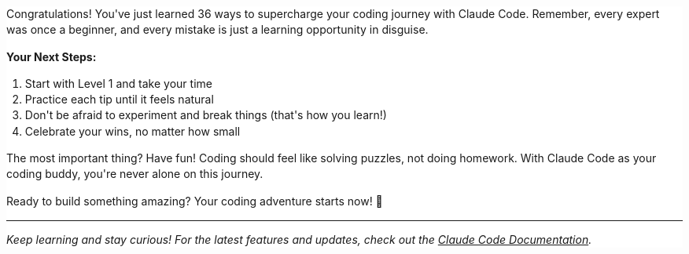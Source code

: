 Congratulations! You've just learned 36 ways to supercharge your coding journey with Claude Code. Remember, every expert was once a beginner, and every mistake is just a learning opportunity in disguise.

**Your Next Steps:**
1. Start with Level 1 and take your time
2. Practice each tip until it feels natural
3. Don't be afraid to experiment and break things (that's how you learn!)
4. Celebrate your wins, no matter how small

The most important thing? Have fun! Coding should feel like solving puzzles, not doing homework. With Claude Code as your coding buddy, you're never alone on this journey.

Ready to build something amazing? Your coding adventure starts now! 🚀

---

*Keep learning and stay curious! For the latest features and updates, check out the [Claude Code Documentation](https://docs.anthropic.com/en/docs/claude-code).*
